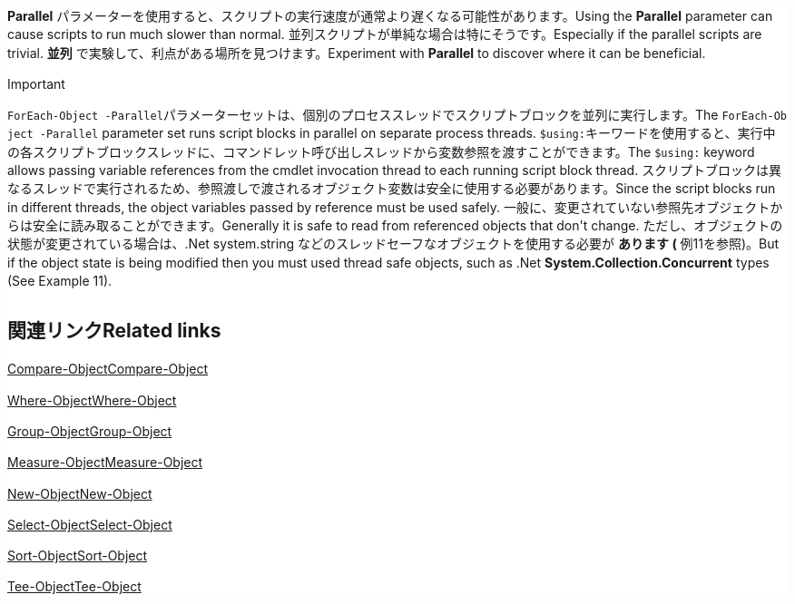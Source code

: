   <span data-ttu-id="23374-316">**Parallel** パラメーターを使用すると、スクリプトの実行速度が通常より遅くなる可能性があります。</span><span class="sxs-lookup"><span data-stu-id="23374-316">Using the **Parallel** parameter can cause scripts to run much slower than normal.</span></span> <span data-ttu-id="23374-317">並列スクリプトが単純な場合は特にそうです。</span><span class="sxs-lookup"><span data-stu-id="23374-317">Especially if the parallel scripts are trivial.</span></span> <span data-ttu-id="23374-318">**並列** で実験して、利点がある場所を見つけます。</span><span class="sxs-lookup"><span data-stu-id="23374-318">Experiment with **Parallel** to discover where it can be beneficial.</span></span>

  > [!IMPORTANT]
  > <span data-ttu-id="23374-319">`ForEach-Object -Parallel`パラメーターセットは、個別のプロセススレッドでスクリプトブロックを並列に実行します。</span><span class="sxs-lookup"><span data-stu-id="23374-319">The `ForEach-Object -Parallel` parameter set runs script blocks in parallel on separate process threads.</span></span> <span data-ttu-id="23374-320">`$using:`キーワードを使用すると、実行中の各スクリプトブロックスレッドに、コマンドレット呼び出しスレッドから変数参照を渡すことができます。</span><span class="sxs-lookup"><span data-stu-id="23374-320">The `$using:` keyword allows passing variable references from the cmdlet invocation thread to each running script block thread.</span></span> <span data-ttu-id="23374-321">スクリプトブロックは異なるスレッドで実行されるため、参照渡しで渡されるオブジェクト変数は安全に使用する必要があります。</span><span class="sxs-lookup"><span data-stu-id="23374-321">Since the script blocks run in different threads, the object variables passed by reference must be used safely.</span></span> <span data-ttu-id="23374-322">一般に、変更されていない参照先オブジェクトからは安全に読み取ることができます。</span><span class="sxs-lookup"><span data-stu-id="23374-322">Generally it is safe to read from referenced objects that don't change.</span></span> <span data-ttu-id="23374-323">ただし、オブジェクトの状態が変更されている場合は、.Net system.string などのスレッドセーフなオブジェクトを使用する必要が **あります (** 例11を参照)。</span><span class="sxs-lookup"><span data-stu-id="23374-323">But if the object state is being modified then you must used thread safe objects, such as .Net **System.Collection.Concurrent** types (See Example 11).</span></span>

## <span data-ttu-id="23374-324">関連リンク</span><span class="sxs-lookup"><span data-stu-id="23374-324">Related links</span></span>

[<span data-ttu-id="23374-325">Compare-Object</span><span class="sxs-lookup"><span data-stu-id="23374-325">Compare-Object</span></span>](../Microsoft.PowerShell.Utility/Compare-Object.md)

[<span data-ttu-id="23374-326">Where-Object</span><span class="sxs-lookup"><span data-stu-id="23374-326">Where-Object</span></span>](Where-Object.md)

[<span data-ttu-id="23374-327">Group-Object</span><span class="sxs-lookup"><span data-stu-id="23374-327">Group-Object</span></span>](../Microsoft.PowerShell.Utility/Group-Object.md)

[<span data-ttu-id="23374-328">Measure-Object</span><span class="sxs-lookup"><span data-stu-id="23374-328">Measure-Object</span></span>](../Microsoft.PowerShell.Utility/Measure-Object.md)

[<span data-ttu-id="23374-329">New-Object</span><span class="sxs-lookup"><span data-stu-id="23374-329">New-Object</span></span>](../Microsoft.PowerShell.Utility/New-Object.md)

[<span data-ttu-id="23374-330">Select-Object</span><span class="sxs-lookup"><span data-stu-id="23374-330">Select-Object</span></span>](../Microsoft.PowerShell.Utility/Select-Object.md)

[<span data-ttu-id="23374-331">Sort-Object</span><span class="sxs-lookup"><span data-stu-id="23374-331">Sort-Object</span></span>](../Microsoft.PowerShell.Utility/Sort-Object.md)

[<span data-ttu-id="23374-332">Tee-Object</span><span class="sxs-lookup"><span data-stu-id="23374-332">Tee-Object</span></span>](../Microsoft.PowerShell.Utility/Tee-Object.md)
